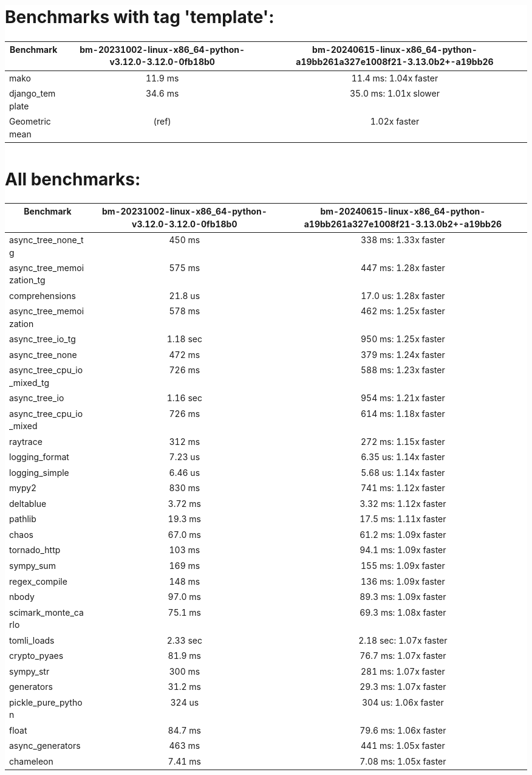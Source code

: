 Benchmarks with tag 'template':
===============================

| Benchmark       | bm-20231002-linux-x86_64-python-v3.12.0-3.12.0-0fb18b0 | bm-20240615-linux-x86_64-python-a19bb261a327e1008f21-3.13.0b2+-a19bb26 |
|-----------------|:------------------------------------------------------:|:----------------------------------------------------------------------:|
| mako            | 11.9 ms                                                | 11.4 ms: 1.04x faster                                                  |
| django_template | 34.6 ms                                                | 35.0 ms: 1.01x slower                                                  |
| Geometric mean  | (ref)                                                  | 1.02x faster                                                           |

All benchmarks:
===============

| Benchmark                  | bm-20231002-linux-x86_64-python-v3.12.0-3.12.0-0fb18b0 | bm-20240615-linux-x86_64-python-a19bb261a327e1008f21-3.13.0b2+-a19bb26 |
|----------------------------|:------------------------------------------------------:|:----------------------------------------------------------------------:|
| async_tree_none_tg         | 450 ms                                                 | 338 ms: 1.33x faster                                                   |
| async_tree_memoization_tg  | 575 ms                                                 | 447 ms: 1.28x faster                                                   |
| comprehensions             | 21.8 us                                                | 17.0 us: 1.28x faster                                                  |
| async_tree_memoization     | 578 ms                                                 | 462 ms: 1.25x faster                                                   |
| async_tree_io_tg           | 1.18 sec                                               | 950 ms: 1.25x faster                                                   |
| async_tree_none            | 472 ms                                                 | 379 ms: 1.24x faster                                                   |
| async_tree_cpu_io_mixed_tg | 726 ms                                                 | 588 ms: 1.23x faster                                                   |
| async_tree_io              | 1.16 sec                                               | 954 ms: 1.21x faster                                                   |
| async_tree_cpu_io_mixed    | 726 ms                                                 | 614 ms: 1.18x faster                                                   |
| raytrace                   | 312 ms                                                 | 272 ms: 1.15x faster                                                   |
| logging_format             | 7.23 us                                                | 6.35 us: 1.14x faster                                                  |
| logging_simple             | 6.46 us                                                | 5.68 us: 1.14x faster                                                  |
| mypy2                      | 830 ms                                                 | 741 ms: 1.12x faster                                                   |
| deltablue                  | 3.72 ms                                                | 3.32 ms: 1.12x faster                                                  |
| pathlib                    | 19.3 ms                                                | 17.5 ms: 1.11x faster                                                  |
| chaos                      | 67.0 ms                                                | 61.2 ms: 1.09x faster                                                  |
| tornado_http               | 103 ms                                                 | 94.1 ms: 1.09x faster                                                  |
| sympy_sum                  | 169 ms                                                 | 155 ms: 1.09x faster                                                   |
| regex_compile              | 148 ms                                                 | 136 ms: 1.09x faster                                                   |
| nbody                      | 97.0 ms                                                | 89.3 ms: 1.09x faster                                                  |
| scimark_monte_carlo        | 75.1 ms                                                | 69.3 ms: 1.08x faster                                                  |
| tomli_loads                | 2.33 sec                                               | 2.18 sec: 1.07x faster                                                 |
| crypto_pyaes               | 81.9 ms                                                | 76.7 ms: 1.07x faster                                                  |
| sympy_str                  | 300 ms                                                 | 281 ms: 1.07x faster                                                   |
| generators                 | 31.2 ms                                                | 29.3 ms: 1.07x faster                                                  |
| pickle_pure_python         | 324 us                                                 | 304 us: 1.06x faster                                                   |
| float                      | 84.7 ms                                                | 79.6 ms: 1.06x faster                                                  |
| async_generators           | 463 ms                                                 | 441 ms: 1.05x faster                                                   |
| chameleon                  | 7.41 ms                                                | 7.08 ms: 1.05x faster                                                  |
